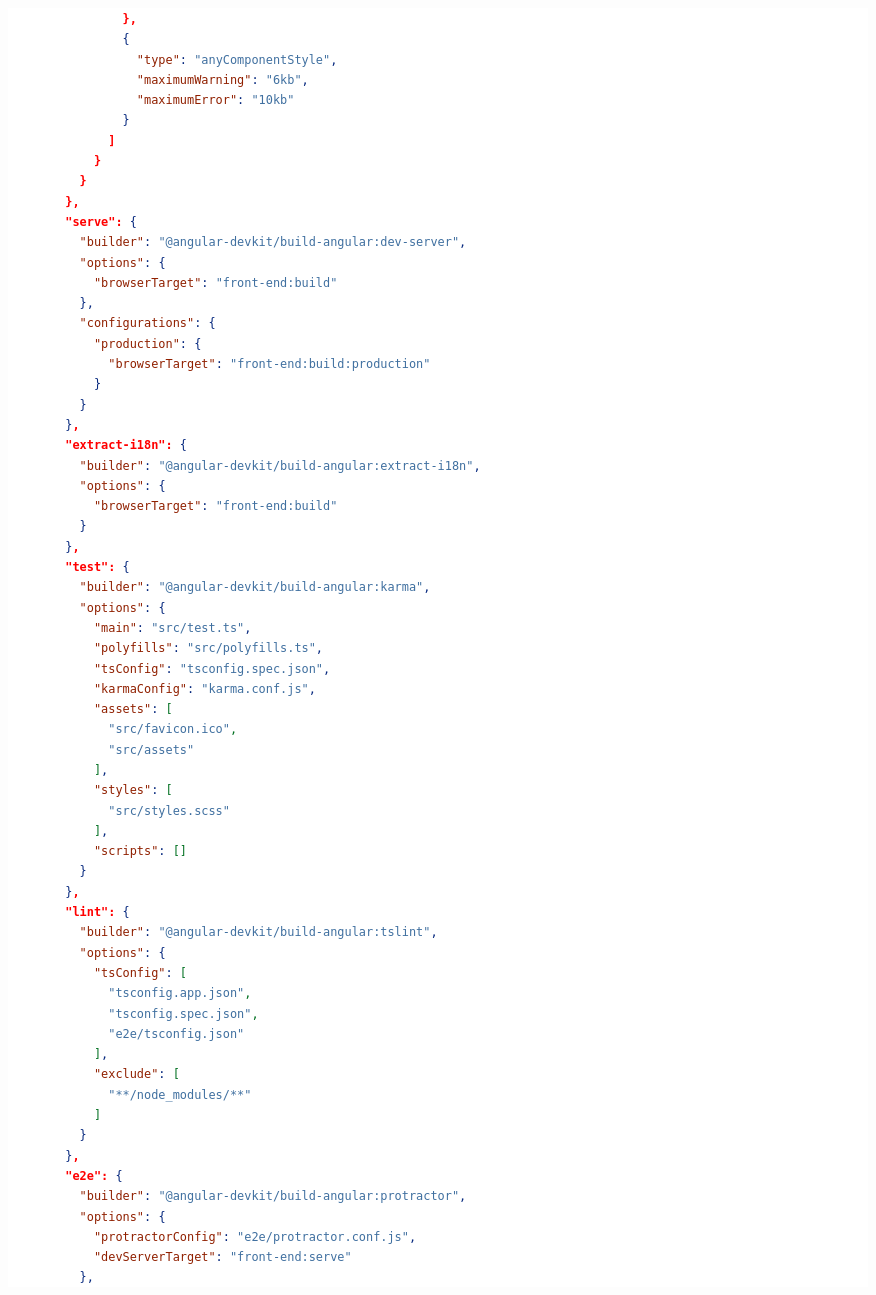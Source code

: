 ```json
                },
                {
                  "type": "anyComponentStyle",
                  "maximumWarning": "6kb",
                  "maximumError": "10kb"
                }
              ]
            }
          }
        },
        "serve": {
          "builder": "@angular-devkit/build-angular:dev-server",
          "options": {
            "browserTarget": "front-end:build"
          },
          "configurations": {
            "production": {
              "browserTarget": "front-end:build:production"
            }
          }
        },
        "extract-i18n": {
          "builder": "@angular-devkit/build-angular:extract-i18n",
          "options": {
            "browserTarget": "front-end:build"
          }
        },
        "test": {
          "builder": "@angular-devkit/build-angular:karma",
          "options": {
            "main": "src/test.ts",
            "polyfills": "src/polyfills.ts",
            "tsConfig": "tsconfig.spec.json",
            "karmaConfig": "karma.conf.js",
            "assets": [
              "src/favicon.ico",
              "src/assets"
            ],
            "styles": [
              "src/styles.scss"
            ],
            "scripts": []
          }
        },
        "lint": {
          "builder": "@angular-devkit/build-angular:tslint",
          "options": {
            "tsConfig": [
              "tsconfig.app.json",
              "tsconfig.spec.json",
              "e2e/tsconfig.json"
            ],
            "exclude": [
              "**/node_modules/**"
            ]
          }
        },
        "e2e": {
          "builder": "@angular-devkit/build-angular:protractor",
          "options": {
            "protractorConfig": "e2e/protractor.conf.js",
            "devServerTarget": "front-end:serve"
          },
```
